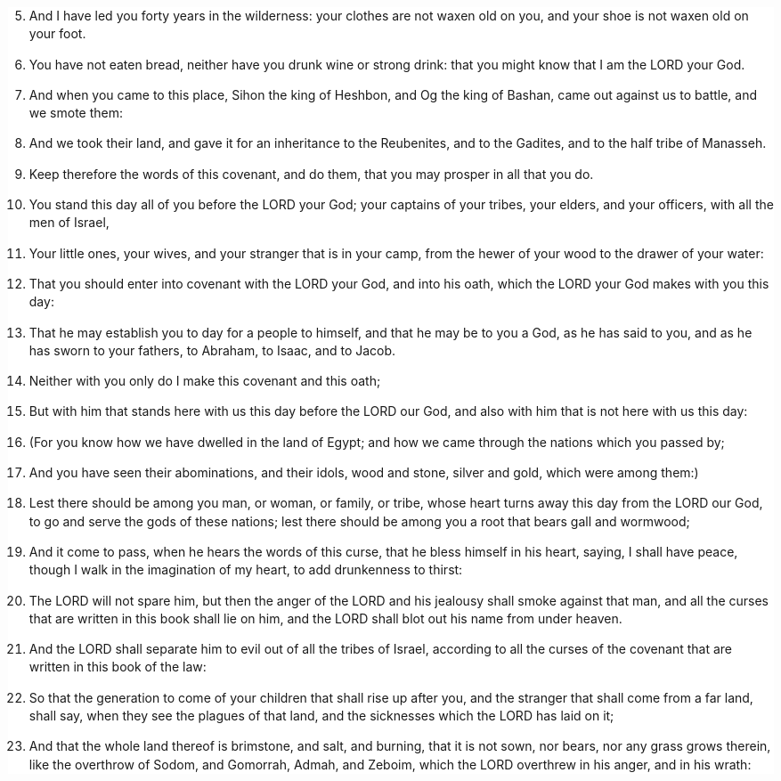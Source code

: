 5. And I have led you forty years in the wilderness: your clothes are not waxen old on you, and your shoe is not waxen old on your foot.

6. You have not eaten bread, neither have you drunk wine or strong drink: that you might know that I am the LORD your God.

7. And when you came to this place, Sihon the king of Heshbon, and Og the king of Bashan, came out against us to battle, and we smote them:

8. And we took their land, and gave it for an inheritance to the Reubenites, and to the Gadites, and to the half tribe of Manasseh.

9. Keep therefore the words of this covenant, and do them, that you may prosper in all that you do.

10. You stand this day all of you before the LORD your God; your captains of your tribes, your elders, and your officers, with all the men of Israel,

11. Your little ones, your wives, and your stranger that is in your camp, from the hewer of your wood to the drawer of your water:

12. That you should enter into covenant with the LORD your God, and into his oath, which the LORD your God makes with you this day:

13. That he may establish you to day for a people to himself, and that he may be to you a God, as he has said to you, and as he has sworn to your fathers, to Abraham, to Isaac, and to Jacob.

14. Neither with you only do I make this covenant and this oath;

15. But with him that stands here with us this day before the LORD our God, and also with him that is not here with us this day:

16. (For you know how we have dwelled in the land of Egypt; and how we came through the nations which you passed by;

17. And you have seen their abominations, and their idols, wood and stone, silver and gold, which were among them:)

18. Lest there should be among you man, or woman, or family, or tribe, whose heart turns away this day from the LORD our God, to go and serve the gods of these nations; lest there should be among you a root that bears gall and wormwood;

19. And it come to pass, when he hears the words of this curse, that he bless himself in his heart, saying, I shall have peace, though I walk in the imagination of my heart, to add drunkenness to thirst:

20. The LORD will not spare him, but then the anger of the LORD and his jealousy shall smoke against that man, and all the curses that are written in this book shall lie on him, and the LORD shall blot out his name from under heaven.

21. And the LORD shall separate him to evil out of all the tribes of Israel, according to all the curses of the covenant that are written in this book of the law:

22. So that the generation to come of your children that shall rise up after you, and the stranger that shall come from a far land, shall say, when they see the plagues of that land, and the sicknesses which the LORD has laid on it;

23. And that the whole land thereof is brimstone, and salt, and burning, that it is not sown, nor bears, nor any grass grows therein, like the overthrow of Sodom, and Gomorrah, Admah, and Zeboim, which the LORD overthrew in his anger, and in his wrath:
